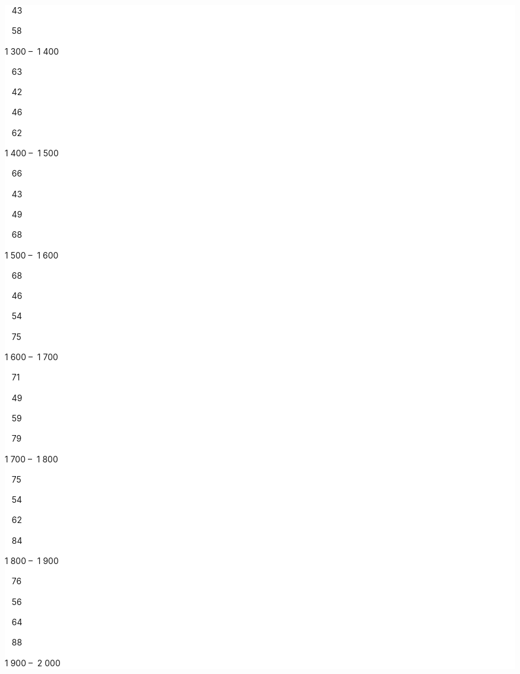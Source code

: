    43

   58

1 300 –  1 400

   63

   42

   46

   62

1 400 –  1 500

   66

   43

   49

   68

1 500 –  1 600

   68

   46

   54

   75

1 600 –  1 700

   71

   49

   59

   79

1 700 –  1 800

   75

   54

   62

   84

1 800 –  1 900

   76

   56

   64

   88

1 900 –  2 000

